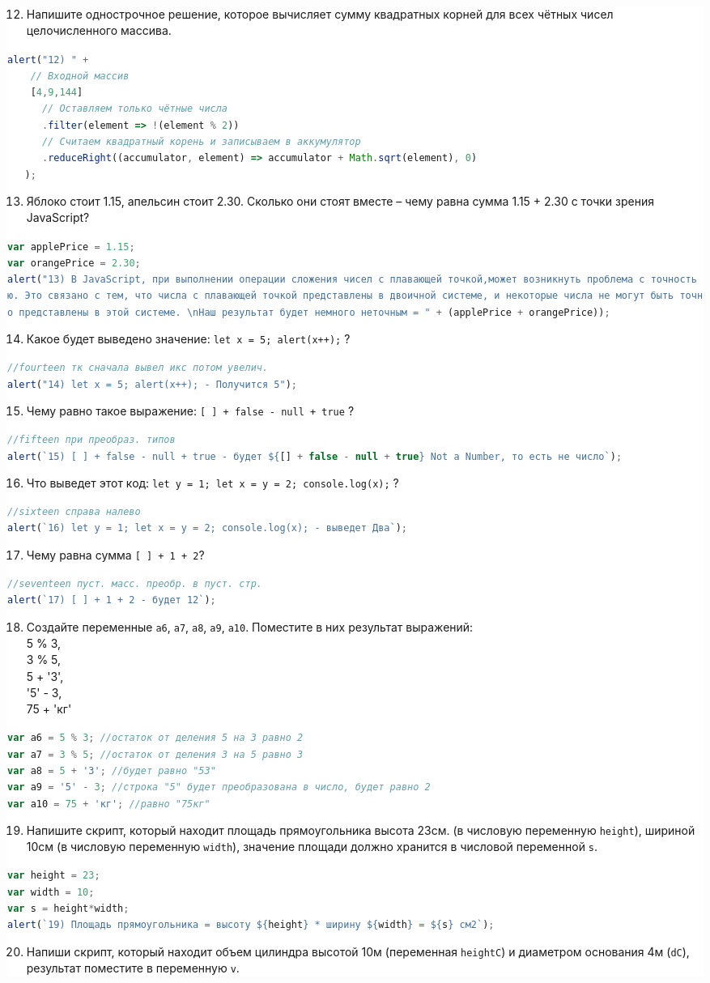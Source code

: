 12.	Напишите однострочное решение, которое вычисляет сумму квадратных корней для всех чётных чисел целочисленного массива.
```javascript
alert("12) " +
    // Входной массив
    [4,9,144]
      // Оставляем только чётные числа
      .filter(element => !(element % 2))
      // Считаем квадратный корень и записываем в аккумулятор
      .reduceRight((accumulator, element) => accumulator + Math.sqrt(element), 0)
   );
```
13.	Яблоко стоит 1.15, апельсин стоит 2.30. Сколько они стоят вместе – чему равна сумма 1.15 + 2.30 с точки зрения JavaScript?
```javascript
var applePrice = 1.15;
var orangePrice = 2.30;
alert("13) В JavaScript, при выполнении операции сложения чисел с плавающей точкой,может возникнуть проблема с точностью. Это связано с тем, что числа с плавающей точкой представлены в двоичной системе, и некоторые числа не могут быть точно представлены в этой системе. \nНаш результат будет немного неточным = " + (applePrice + orangePrice));
```
14.	Какое будет выведено значение: `let x = 5; alert(x++);` ?
```javascript
//fourteen тк сначала вывел икс потом увелич.
alert("14) let x = 5; alert(x++); - Получится 5");
```
15.	Чему равно такое выражение: `[ ] + false - null + true` ?
```javascript
//fifteen при преобраз. типов
alert(`15) [ ] + false - null + true - будет ${[] + false - null + true} Not a Number, то есть не число`);
```
16.	Что выведет этот код: `let y = 1; let x = y = 2; console.log(x);` ?
```javascript
//sixteen справа налево
alert(`16) let y = 1; let x = y = 2; console.log(x); - выведет Два`);
```
17.	Чему равна сумма `[ ] + 1 + 2`?
```javascript
//seventeen пуст. масс. преобр. в пуст. стр.
alert(`17) [ ] + 1 + 2 - будет 12`);
```
18.	Создайте переменные `a6`, `a7`, `a8`, `a9`, `a10`. Поместите в них результат выражений:<br>
5 % 3,<br>
3 % 5,<br>
5 + '3',<br>
'5' - 3,<br>
75 + 'кг'
```javascript
var a6 = 5 % 3; //остаток от деления 5 на 3 равно 2
var a7 = 3 % 5; //остаток от деления 3 на 5 равно 3
var a8 = 5 + '3'; //будет равно "53"
var a9 = '5' - 3; //строка "5" будет преобразована в число, будет равно 2
var a10 = 75 + 'кг'; //равно "75кг"
```
19.	Напишите скрипт, который находит площадь прямоугольника высота 23см. (в числовую переменную `height`), шириной 10см (в числовую переменную `width`), значение площади должно хранится в числовой переменной `s`.
```javascript
var height = 23;
var width = 10;
var s = height*width;
alert(`19) Площадь прямоугольника = высоту ${height} * ширину ${width} = ${s} см2`);
```
20.	Напиши скрипт, который находит объем цилиндра высотой 10м (переменная `heightC`) и диаметром основания 4м (`dC`), результат поместите в переменную `v`.